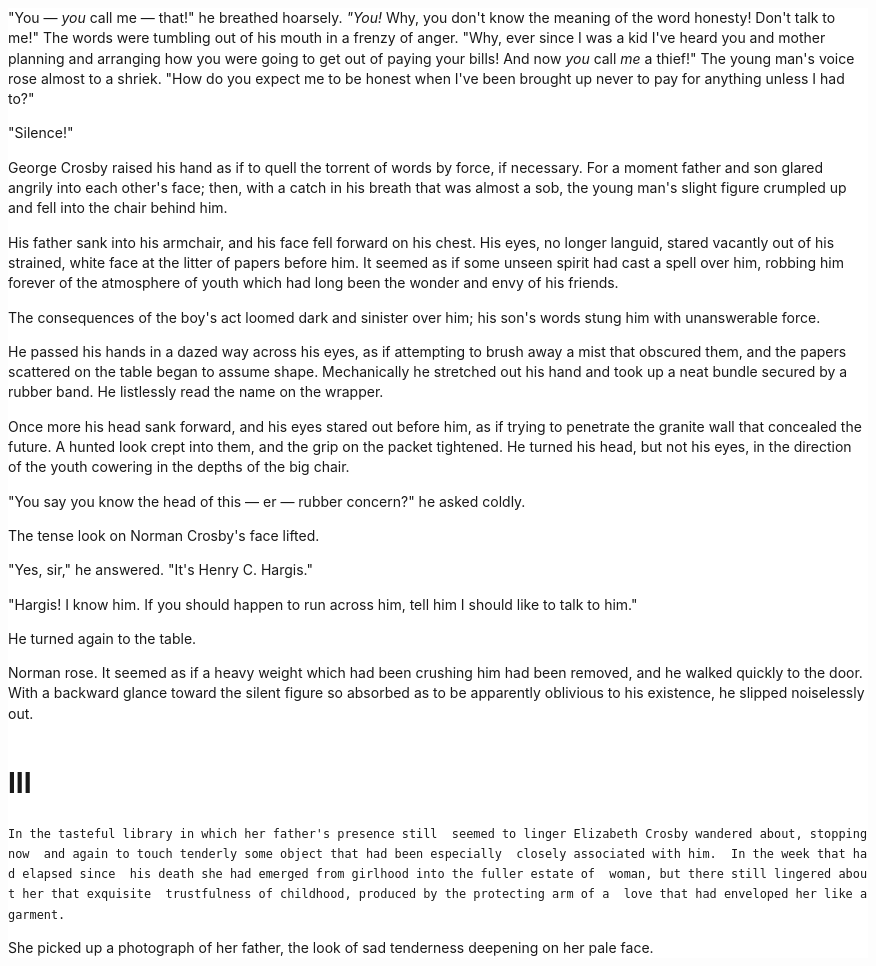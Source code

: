 "You   —   *you* call me   —   that!" he breathed hoarsely.  *"You!*  Why, you don't know the meaning of the word honesty!  Don't talk  to me!"  The words were tumbling out of his mouth in a frenzy of  anger.  "Why, ever since I was a kid I've heard you and mother  planning and arranging how you were going to get out of paying  your bills!  And now *you* call *me* a thief!"  The young man's  voice rose almost to a shriek.  "How do you expect me to be  honest when I've been brought up never to pay for anything unless  I had to?"  

"Silence!"  

George Crosby raised his hand as if to quell the torrent of  words by force, if necessary.  For a moment father and son glared  angrily into each other's face; then, with a catch in his breath  that was almost a sob, the young man's slight figure crumpled up  and fell into the chair behind him.  

His father sank into his armchair, and his face fell forward  on his chest.  His eyes, no longer languid, stared vacantly out  of his strained, white face at the litter of papers before him.    It seemed as if some unseen spirit had cast a spell over him,  robbing him forever of the atmosphere of youth which had long  been the wonder and envy of his friends.  

The consequences of the boy's act loomed dark and sinister  over him; his son's words stung him with unanswerable force.  

 He passed his hands in a dazed way across his eyes, as if  attempting to brush away a mist that obscured them, and the  papers scattered on the table began to assume shape.  Mechanically he stretched out his hand and took up a neat bundle  secured by a rubber band.  He listlessly read the name on the  wrapper.  

Once more his head sank forward, and his eyes stared out  before him, as if trying to penetrate the granite wall that  concealed the future.  A hunted look crept into them, and the  grip on the packet tightened.  He turned his head, but not his  eyes, in the direction of the youth cowering in the depths of the  big chair.  

"You say you know the head of this   —   er   —   rubber concern?" he  asked coldly.  

The tense look on Norman Crosby's face lifted.  

"Yes, sir," he answered.  "It's Henry C. Hargis."  

"Hargis!  I know him.  If you should happen to run across  him, tell him I should like to talk to him."  

He turned again to the table.  

Norman rose.  It seemed as if a heavy weight which had been  crushing him had been removed, and he walked quickly to the door.  With a backward glance toward the silent figure so absorbed as to  be apparently oblivious to his existence, he slipped noiselessly  out.  

      
# III

    In the tasteful library in which her father's presence still  seemed to linger Elizabeth Crosby wandered about, stopping now  and again to touch tenderly some object that had been especially  closely associated with him.  In the week that had elapsed since  his death she had emerged from girlhood into the fuller estate of  woman, but there still lingered about her that exquisite  trustfulness of childhood, produced by the protecting arm of a  love that had enveloped her like a garment.  

She picked up a photograph of her father,  the look of  sad tenderness deepening on her pale face.  

